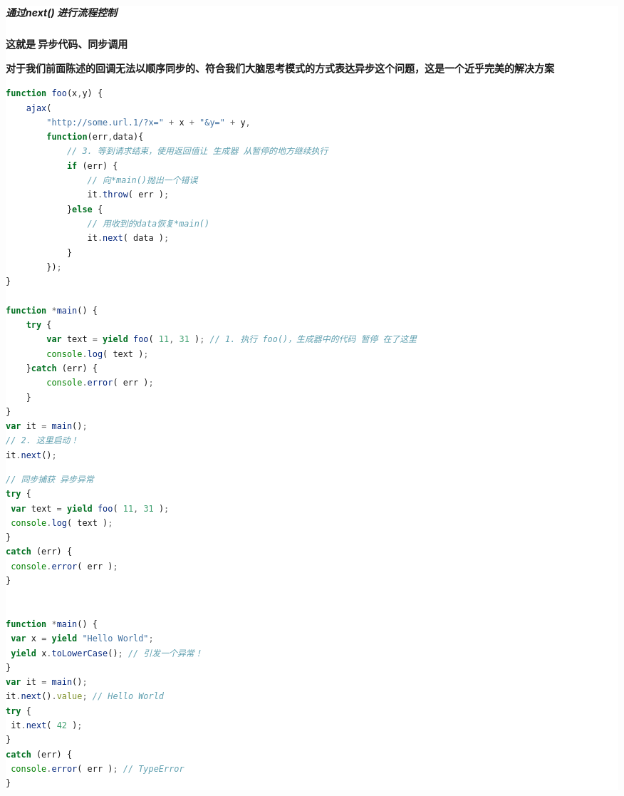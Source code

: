 ##### 通过next() 进行流程控制

**这就是 异步代码、同步调用**

**对于我们前面陈述的回调无法以顺序同步的、符合我们大脑思考模式的方式表达异步这个问题，这是一个近乎完美的解决方案**

```javascript
function foo(x,y) {
    ajax(
        "http://some.url.1/?x=" + x + "&y=" + y,
        function(err,data){
            // 3. 等到请求结束，使用返回值让 生成器 从暂停的地方继续执行
            if (err) {
                // 向*main()抛出一个错误
             	it.throw( err );
            }else {
                // 用收到的data恢复*main()
 				it.next( data );
            }
        });
}

function *main() {
    try {
        var text = yield foo( 11, 31 ); // 1. 执行 foo()，生成器中的代码 暂停 在了这里
     	console.log( text );
    }catch (err) {
        console.error( err );
    }
}
var it = main();
// 2. 这里启动！
it.next();

```

```javascript
// 同步捕获 异步异常
try {
 var text = yield foo( 11, 31 );
 console.log( text );
}
catch (err) {
 console.error( err );
} 


function *main() {
 var x = yield "Hello World";
 yield x.toLowerCase(); // 引发一个异常！
}
var it = main();
it.next().value; // Hello World
try {
 it.next( 42 );
}
catch (err) {
 console.error( err ); // TypeError
} 
```
